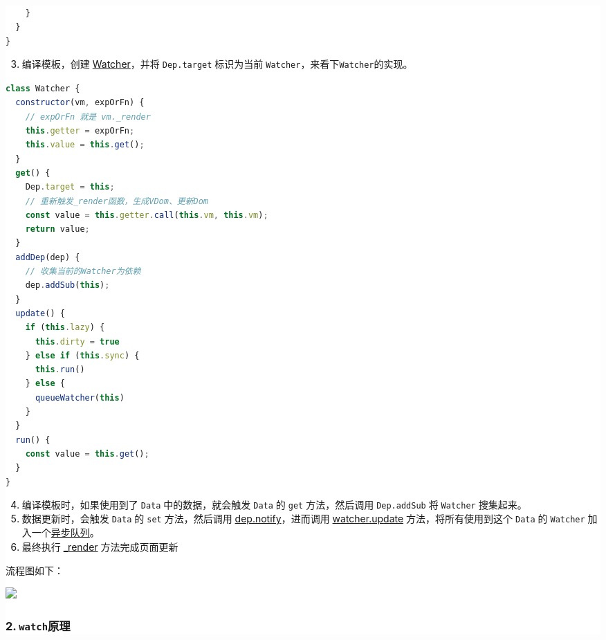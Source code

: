 ```js
    }
  }
}
```

3. 编译模板，创建 [Watcher](https://github.com/vuejs/vue/blob/2.6/src/core/observer/watcher.js#L26)，并将 `Dep.target` 标识为当前 `Watcher`，来看下`Watcher`的实现。

```js
class Watcher {
  constructor(vm, expOrFn) {
    // expOrFn 就是 vm._render
    this.getter = expOrFn;
    this.value = this.get();
  }
  get() {
    Dep.target = this;
    // 重新触发_render函数，生成VDom、更新Dom
    const value = this.getter.call(this.vm, this.vm);
    return value;
  }
  addDep(dep) {
    // 收集当前的Watcher为依赖
    dep.addSub(this);
  }
  update() {
    if (this.lazy) {
      this.dirty = true
    } else if (this.sync) {
      this.run()
    } else {
      queueWatcher(this)
    }
  }
  run() {
    const value = this.get();
  }
}
```
4. 编译模板时，如果使用到了 `Data` 中的数据，就会触发 `Data` 的 `get` 方法，然后调用 `Dep.addSub` 将 `Watcher` 搜集起来。
5. 数据更新时，会触发 `Data` 的 `set` 方法，然后调用 [dep.notify](https://github.com/vuejs/vue/blob/2.6/src/core/observer/dep.js#L37)，进而调用 [watcher.update](https://github.com/vuejs/vue/blob/2.6/src/core/observer/watcher.js#L164) 方法，将所有使用到这个 `Data` 的 `Watcher` 加入一个[异步队列](https://github.com/vuejs/vue/blob/2.6/src/core/observer/scheduler.js#L130)。
6. 最终执行 [_render](https://github.com/vuejs/vue/blob/2.6/src/core/instance/render.js#L62) 方法完成页面更新


流程图如下：

<img src="http://doc.uwayfly.com/vue-code-reactive.png" width="900">


### 2. `watch`原理
